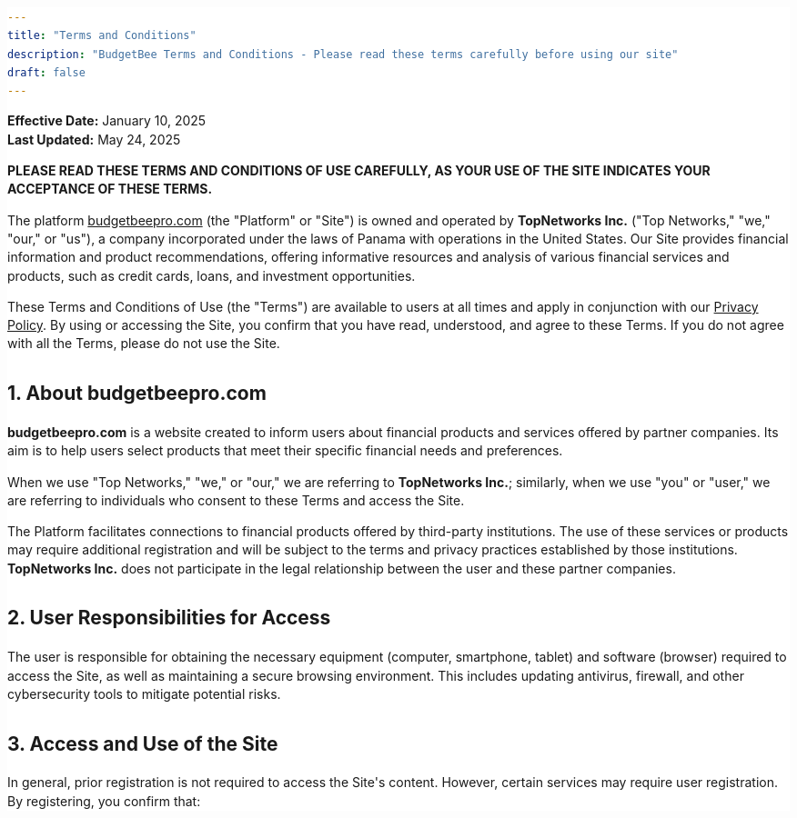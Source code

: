```yaml
---
title: "Terms and Conditions"
description: "BudgetBee Terms and Conditions - Please read these terms carefully before using our site"
draft: false
---
```


**Effective Date:** January 10, 2025  
**Last Updated:** May 24, 2025

**PLEASE READ THESE TERMS AND CONDITIONS OF USE CAREFULLY, AS YOUR USE OF THE SITE INDICATES YOUR ACCEPTANCE OF THESE TERMS.**

The platform [budgetbeepro.com](https://budgetbeepro.com) (the "Platform" or "Site") is owned and operated by **TopNetworks Inc.** ("Top Networks," "we," "our," or "us"), a company incorporated under the laws of Panama with operations in the United States. Our Site provides financial information and product recommendations, offering informative resources and analysis of various financial services and products, such as credit cards, loans, and investment opportunities.

These Terms and Conditions of Use (the "Terms") are available to users at all times and apply in conjunction with our [Privacy Policy](/privacy-policy). By using or accessing the Site, you confirm that you have read, understood, and agree to these Terms. If you do not agree with all the Terms, please do not use the Site.

## 1. About budgetbeepro.com

**budgetbeepro.com** is a website created to inform users about financial products and services offered by partner companies. Its aim is to help users select products that meet their specific financial needs and preferences.

When we use "Top Networks," "we," or "our," we are referring to **TopNetworks Inc.**; similarly, when we use "you" or "user," we are referring to individuals who consent to these Terms and access the Site.

The Platform facilitates connections to financial products offered by third-party institutions. The use of these services or products may require additional registration and will be subject to the terms and privacy practices established by those institutions. **TopNetworks Inc.** does not participate in the legal relationship between the user and these partner companies.

## 2. User Responsibilities for Access

The user is responsible for obtaining the necessary equipment (computer, smartphone, tablet) and software (browser) required to access the Site, as well as maintaining a secure browsing environment. This includes updating antivirus, firewall, and other cybersecurity tools to mitigate potential risks.

## 3. Access and Use of the Site

In general, prior registration is not required to access the Site's content. However, certain services may require user registration. By registering, you confirm that:

